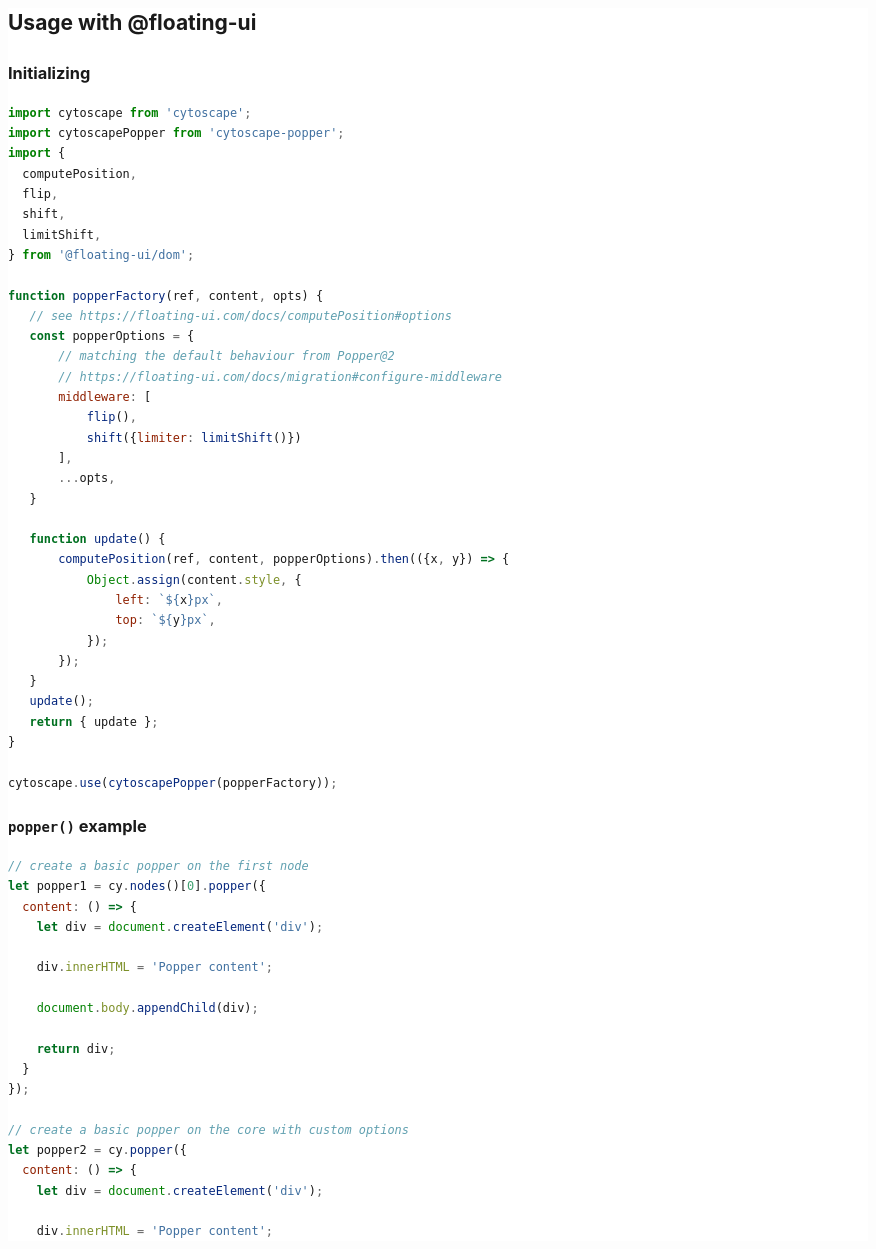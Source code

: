 ## Usage with @floating-ui

### Initializing

``` js
import cytoscape from 'cytoscape';
import cytoscapePopper from 'cytoscape-popper';
import {
  computePosition,
  flip,
  shift,
  limitShift,
} from '@floating-ui/dom';

function popperFactory(ref, content, opts) {
   // see https://floating-ui.com/docs/computePosition#options
   const popperOptions = {
       // matching the default behaviour from Popper@2
       // https://floating-ui.com/docs/migration#configure-middleware
       middleware: [
           flip(),
           shift({limiter: limitShift()})
       ],
       ...opts,
   }

   function update() {
       computePosition(ref, content, popperOptions).then(({x, y}) => {
           Object.assign(content.style, {
               left: `${x}px`,
               top: `${y}px`,
           });
       });
   }
   update();
   return { update };
}

cytoscape.use(cytoscapePopper(popperFactory));
```

### `popper()` example

``` js		
// create a basic popper on the first node
let popper1 = cy.nodes()[0].popper({
  content: () => {
    let div = document.createElement('div');

    div.innerHTML = 'Popper content';

    document.body.appendChild(div);

    return div;
  }
});

// create a basic popper on the core with custom options
let popper2 = cy.popper({
  content: () => {
    let div = document.createElement('div');

    div.innerHTML = 'Popper content';
```